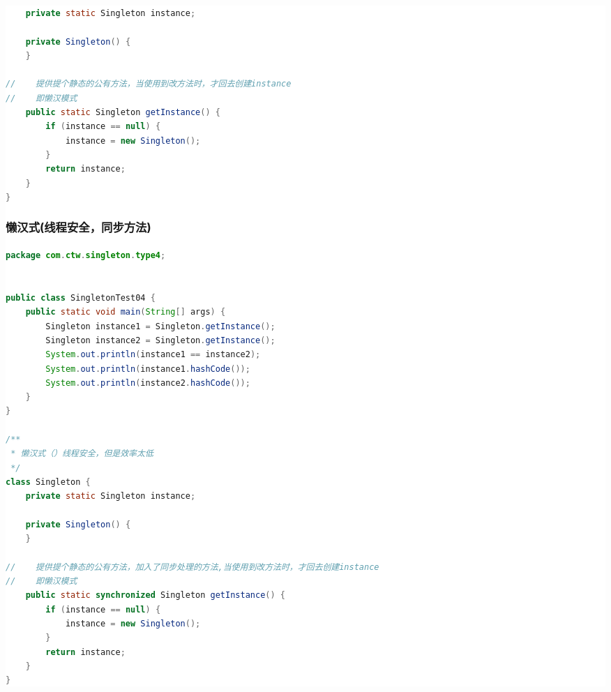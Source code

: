 ```java
    private static Singleton instance;

    private Singleton() {
    }

//    提供提个静态的公有方法，当使用到改方法时，才回去创建instance
//    即懒汉模式
    public static Singleton getInstance() {
        if (instance == null) {
            instance = new Singleton();
        }
        return instance;
    }
}
```

### 懒汉式(线程安全，同步方法) 

```java
package com.ctw.singleton.type4;


public class SingletonTest04 {
    public static void main(String[] args) {
        Singleton instance1 = Singleton.getInstance();
        Singleton instance2 = Singleton.getInstance();
        System.out.println(instance1 == instance2);
        System.out.println(instance1.hashCode());
        System.out.println(instance2.hashCode());
    }
}

/**
 * 懒汉式（）线程安全，但是效率太低
 */
class Singleton {
    private static Singleton instance;

    private Singleton() {
    }

//    提供提个静态的公有方法，加入了同步处理的方法,当使用到改方法时，才回去创建instance
//    即懒汉模式
    public static synchronized Singleton getInstance() {
        if (instance == null) {
            instance = new Singleton();
        }
        return instance;
    }
}
```
